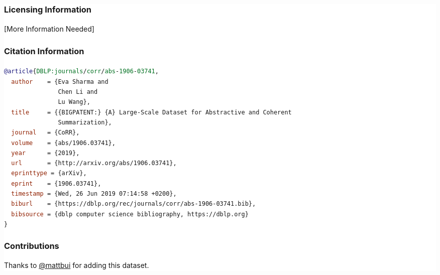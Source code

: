 ### Licensing Information

[More Information Needed]

### Citation Information

```bibtex
@article{DBLP:journals/corr/abs-1906-03741,
  author    = {Eva Sharma and
               Chen Li and
               Lu Wang},
  title     = {{BIGPATENT:} {A} Large-Scale Dataset for Abstractive and Coherent
               Summarization},
  journal   = {CoRR},
  volume    = {abs/1906.03741},
  year      = {2019},
  url       = {http://arxiv.org/abs/1906.03741},
  eprinttype = {arXiv},
  eprint    = {1906.03741},
  timestamp = {Wed, 26 Jun 2019 07:14:58 +0200},
  biburl    = {https://dblp.org/rec/journals/corr/abs-1906-03741.bib},
  bibsource = {dblp computer science bibliography, https://dblp.org}
}
```

### Contributions

Thanks to [@mattbui](https://github.com/mattbui) for adding this dataset.